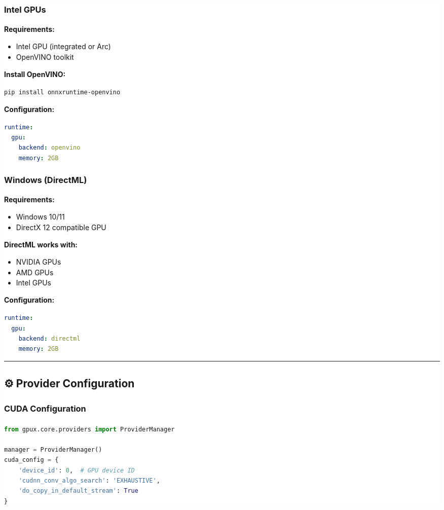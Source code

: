 ### Intel GPUs

**Requirements:**
- Intel GPU (integrated or Arc)
- OpenVINO toolkit

**Install OpenVINO:**

```bash
pip install onnxruntime-openvino
```

**Configuration:**

```yaml
runtime:
  gpu:
    backend: openvino
    memory: 2GB
```

### Windows (DirectML)

**Requirements:**
- Windows 10/11
- DirectX 12 compatible GPU

**DirectML works with:**
- NVIDIA GPUs
- AMD GPUs
- Intel GPUs

**Configuration:**

```yaml
runtime:
  gpu:
    backend: directml
    memory: 2GB
```

---

## ⚙️ Provider Configuration

### CUDA Configuration

```python
from gpux.core.providers import ProviderManager

manager = ProviderManager()
cuda_config = {
    'device_id': 0,  # GPU device ID
    'cudnn_conv_algo_search': 'EXHAUSTIVE',
    'do_copy_in_default_stream': True
}
```

